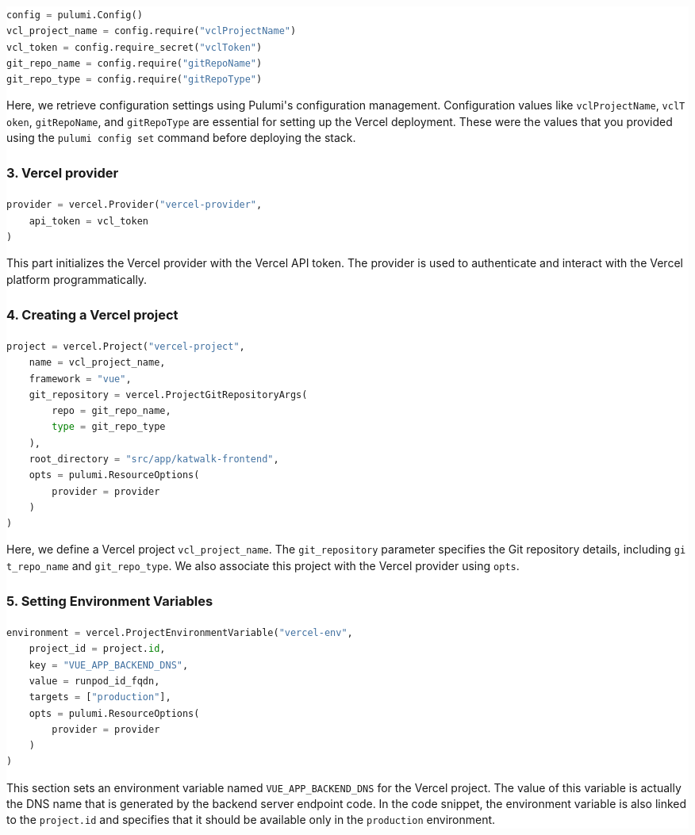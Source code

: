 ```python
config = pulumi.Config()
vcl_project_name = config.require("vclProjectName")
vcl_token = config.require_secret("vclToken")
git_repo_name = config.require("gitRepoName")
git_repo_type = config.require("gitRepoType")
```
Here, we retrieve configuration settings using Pulumi's configuration management. Configuration values like `vclProjectName`, `vclToken`, `gitRepoName`, and `gitRepoType` are essential for setting up the Vercel deployment. These were the values that you provided using the `pulumi config set` command before deploying the stack.

### 3. Vercel provider

```python
provider = vercel.Provider("vercel-provider",
    api_token = vcl_token
)
```
This part initializes the Vercel provider with the Vercel API token. The provider is used to authenticate and interact with the Vercel platform programmatically.

### 4. Creating a Vercel project

```python
project = vercel.Project("vercel-project",
    name = vcl_project_name,
    framework = "vue",
    git_repository = vercel.ProjectGitRepositoryArgs(
        repo = git_repo_name,
        type = git_repo_type
    ),
    root_directory = "src/app/katwalk-frontend",
    opts = pulumi.ResourceOptions(
        provider = provider
    )
)
```
Here, we define a Vercel project `vcl_project_name`. The `git_repository` parameter specifies the Git repository details, including `git_repo_name` and `git_repo_type`. We also associate this project with the Vercel provider using `opts`.

### 5. Setting Environment Variables

```python
environment = vercel.ProjectEnvironmentVariable("vercel-env",
    project_id = project.id,
    key = "VUE_APP_BACKEND_DNS",
    value = runpod_id_fqdn,
    targets = ["production"],
    opts = pulumi.ResourceOptions(
        provider = provider
    )
)
```
This section sets an environment variable named `VUE_APP_BACKEND_DNS` for the Vercel project. The value of this variable is actually the DNS name that is generated by the backend server endpoint code. In the code snippet, the environment variable is also linked to the `project.id` and specifies that it should be available only in the `production` environment.
